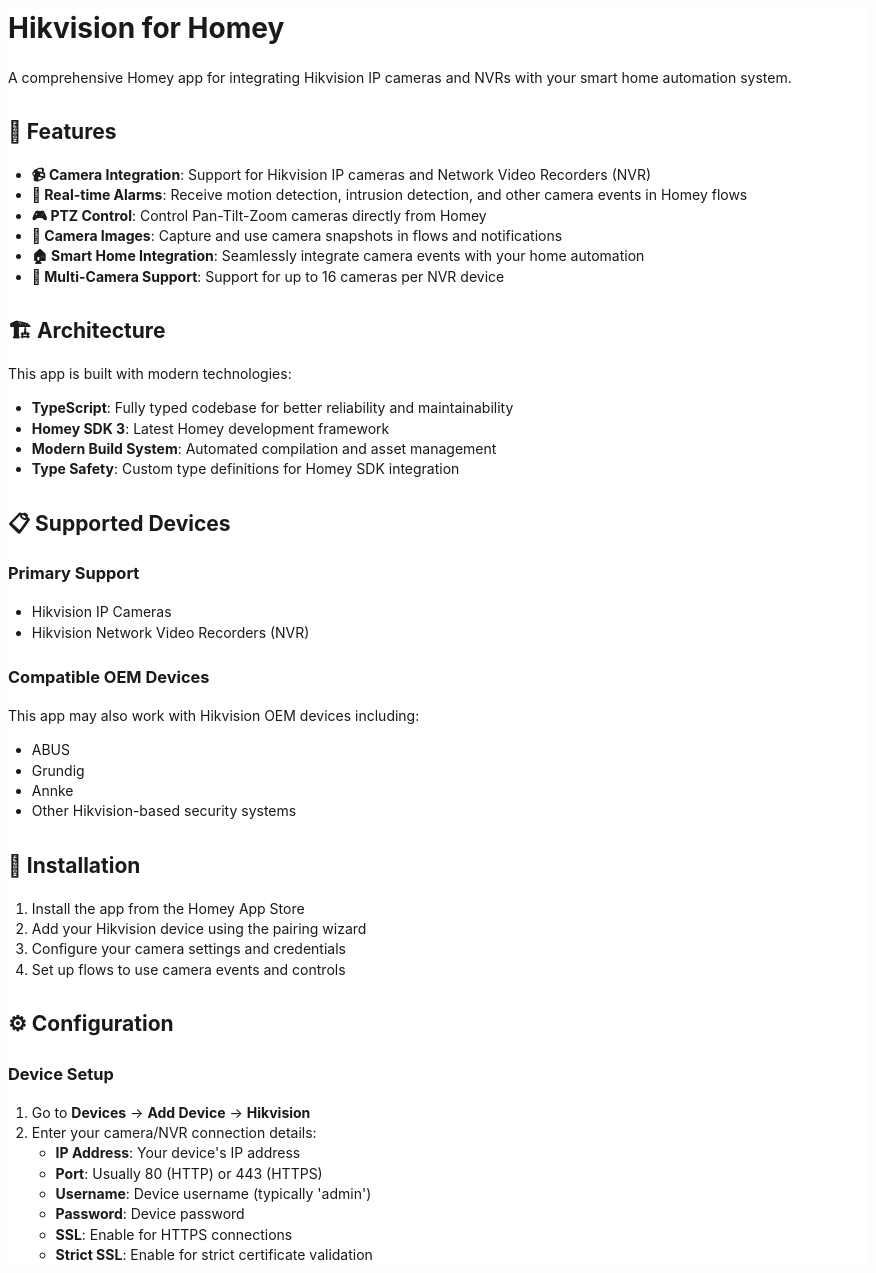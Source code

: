 # Hikvision for Homey

A comprehensive Homey app for integrating Hikvision IP cameras and NVRs with your smart home automation system.

## 🎯 Features

- **📹 Camera Integration**: Support for Hikvision IP cameras and Network Video Recorders (NVR)
- **🔔 Real-time Alarms**: Receive motion detection, intrusion detection, and other camera events in Homey flows
- **🎮 PTZ Control**: Control Pan-Tilt-Zoom cameras directly from Homey
- **📸 Camera Images**: Capture and use camera snapshots in flows and notifications
- **🏠 Smart Home Integration**: Seamlessly integrate camera events with your home automation
- **🔗 Multi-Camera Support**: Support for up to 16 cameras per NVR device

## 🏗️ Architecture

This app is built with modern technologies:

- **TypeScript**: Fully typed codebase for better reliability and maintainability
- **Homey SDK 3**: Latest Homey development framework
- **Modern Build System**: Automated compilation and asset management
- **Type Safety**: Custom type definitions for Homey SDK integration

## 📋 Supported Devices

### Primary Support
- Hikvision IP Cameras
- Hikvision Network Video Recorders (NVR)

### Compatible OEM Devices
This app may also work with Hikvision OEM devices including:
- ABUS
- Grundig  
- Annke
- Other Hikvision-based security systems

## 🚀 Installation

1. Install the app from the Homey App Store
2. Add your Hikvision device using the pairing wizard
3. Configure your camera settings and credentials
4. Set up flows to use camera events and controls

## ⚙️ Configuration

### Device Setup
1. Go to **Devices** → **Add Device** → **Hikvision**
2. Enter your camera/NVR connection details:
   - **IP Address**: Your device's IP address
   - **Port**: Usually 80 (HTTP) or 443 (HTTPS)
   - **Username**: Device username (typically 'admin')
   - **Password**: Device password
   - **SSL**: Enable for HTTPS connections
   - **Strict SSL**: Enable for strict certificate validation
